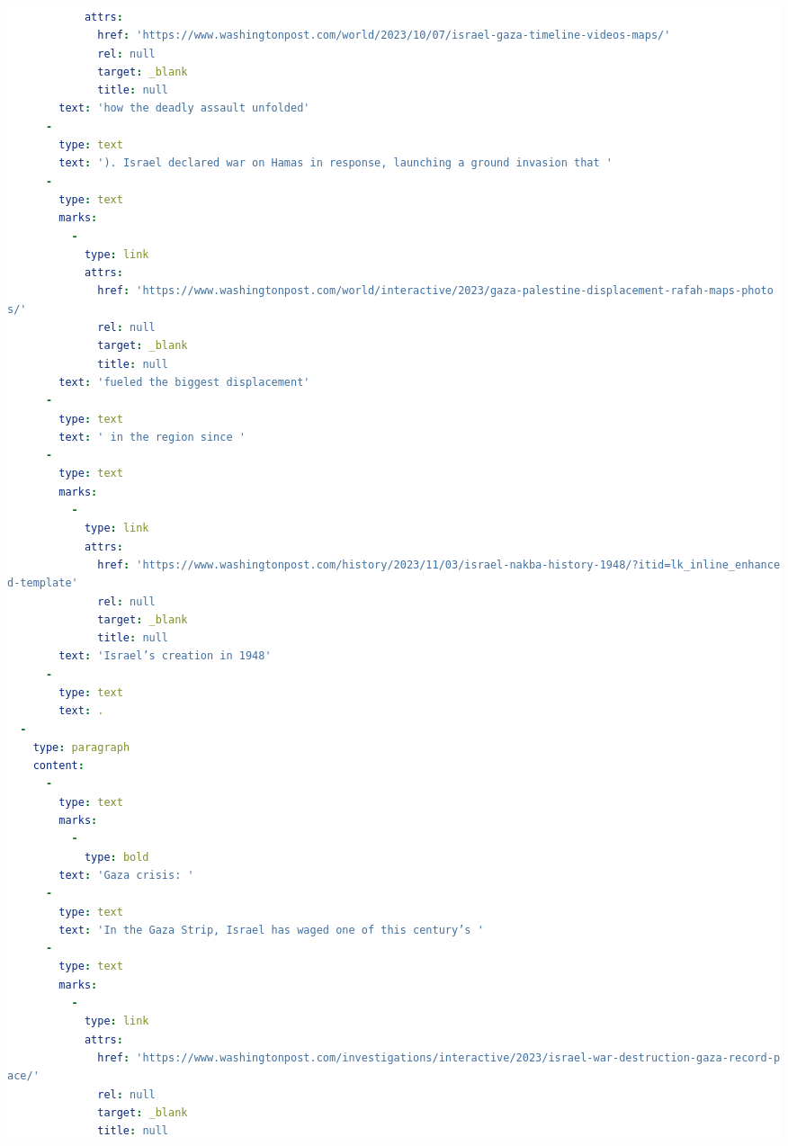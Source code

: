 ```yaml
            attrs:
              href: 'https://www.washingtonpost.com/world/2023/10/07/israel-gaza-timeline-videos-maps/'
              rel: null
              target: _blank
              title: null
        text: 'how the deadly assault unfolded'
      -
        type: text
        text: '). Israel declared war on Hamas in response, launching a ground invasion that '
      -
        type: text
        marks:
          -
            type: link
            attrs:
              href: 'https://www.washingtonpost.com/world/interactive/2023/gaza-palestine-displacement-rafah-maps-photos/'
              rel: null
              target: _blank
              title: null
        text: 'fueled the biggest displacement'
      -
        type: text
        text: ' in the region since '
      -
        type: text
        marks:
          -
            type: link
            attrs:
              href: 'https://www.washingtonpost.com/history/2023/11/03/israel-nakba-history-1948/?itid=lk_inline_enhanced-template'
              rel: null
              target: _blank
              title: null
        text: 'Israel’s creation in 1948'
      -
        type: text
        text: .
  -
    type: paragraph
    content:
      -
        type: text
        marks:
          -
            type: bold
        text: 'Gaza crisis: '
      -
        type: text
        text: 'In the Gaza Strip, Israel has waged one of this century’s '
      -
        type: text
        marks:
          -
            type: link
            attrs:
              href: 'https://www.washingtonpost.com/investigations/interactive/2023/israel-war-destruction-gaza-record-pace/'
              rel: null
              target: _blank
              title: null
```